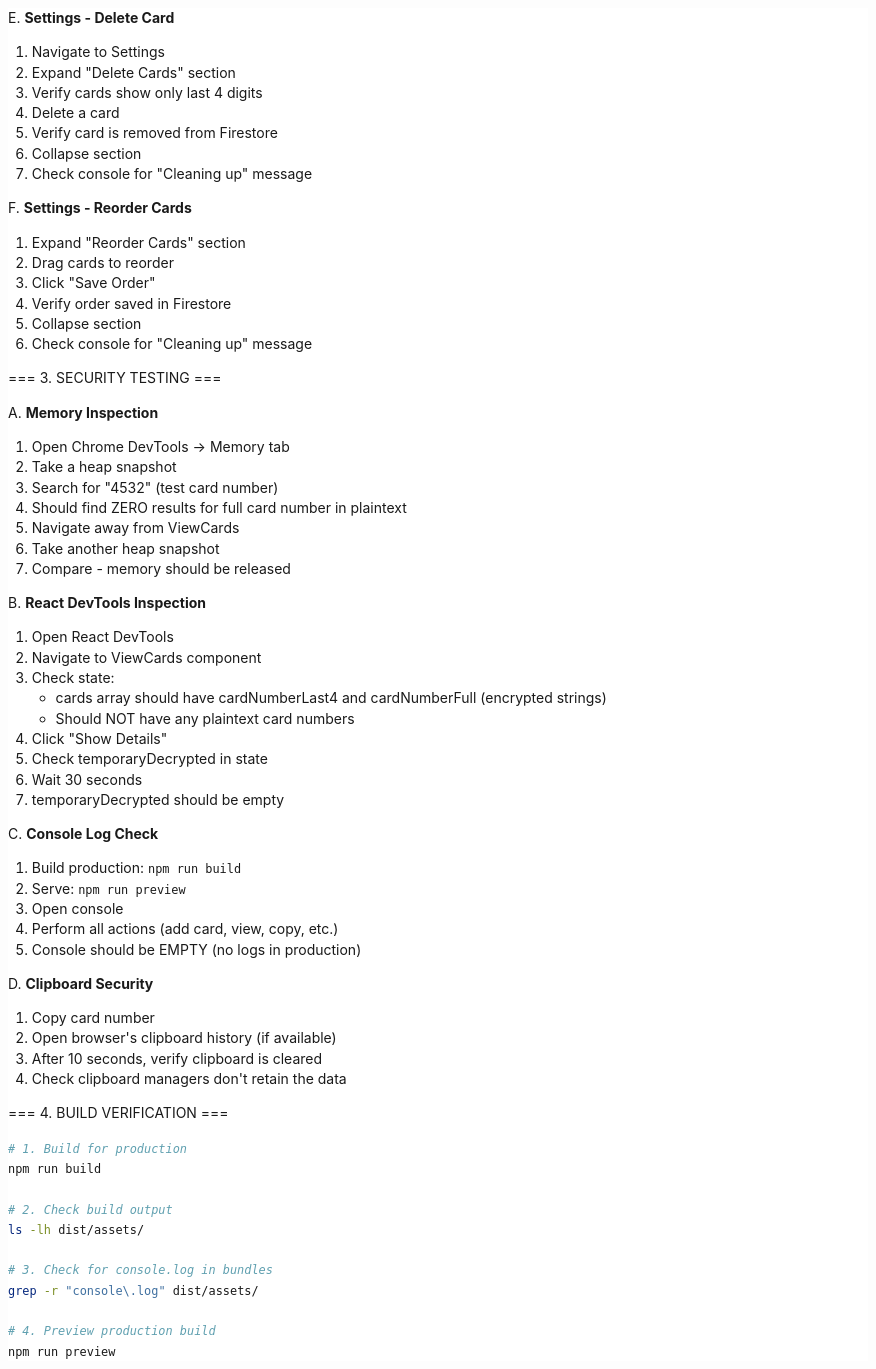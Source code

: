 E. **Settings - Delete Card**
1. Navigate to Settings
2. Expand "Delete Cards" section
3. Verify cards show only last 4 digits
4. Delete a card
5. Verify card is removed from Firestore
6. Collapse section
7. Check console for "Cleaning up" message

F. **Settings - Reorder Cards**
1. Expand "Reorder Cards" section
2. Drag cards to reorder
3. Click "Save Order"
4. Verify order saved in Firestore
5. Collapse section
6. Check console for "Cleaning up" message

=== 3. SECURITY TESTING ===

A. **Memory Inspection**
1. Open Chrome DevTools → Memory tab
2. Take a heap snapshot
3. Search for "4532" (test card number)
4. Should find ZERO results for full card number in plaintext
5. Navigate away from ViewCards
6. Take another heap snapshot
7. Compare - memory should be released

B. **React DevTools Inspection**
1. Open React DevTools
2. Navigate to ViewCards component
3. Check state:
   - cards array should have cardNumberLast4 and cardNumberFull (encrypted strings)
   - Should NOT have any plaintext card numbers
4. Click "Show Details"
5. Check temporaryDecrypted in state
6. Wait 30 seconds
7. temporaryDecrypted should be empty

C. **Console Log Check**
1. Build production: `npm run build`
2. Serve: `npm run preview`
3. Open console
4. Perform all actions (add card, view, copy, etc.)
5. Console should be EMPTY (no logs in production)

D. **Clipboard Security**
1. Copy card number
2. Open browser's clipboard history (if available)
3. After 10 seconds, verify clipboard is cleared
4. Check clipboard managers don't retain the data

=== 4. BUILD VERIFICATION ===

```bash
# 1. Build for production
npm run build

# 2. Check build output
ls -lh dist/assets/

# 3. Check for console.log in bundles
grep -r "console\.log" dist/assets/

# 4. Preview production build
npm run preview
```
